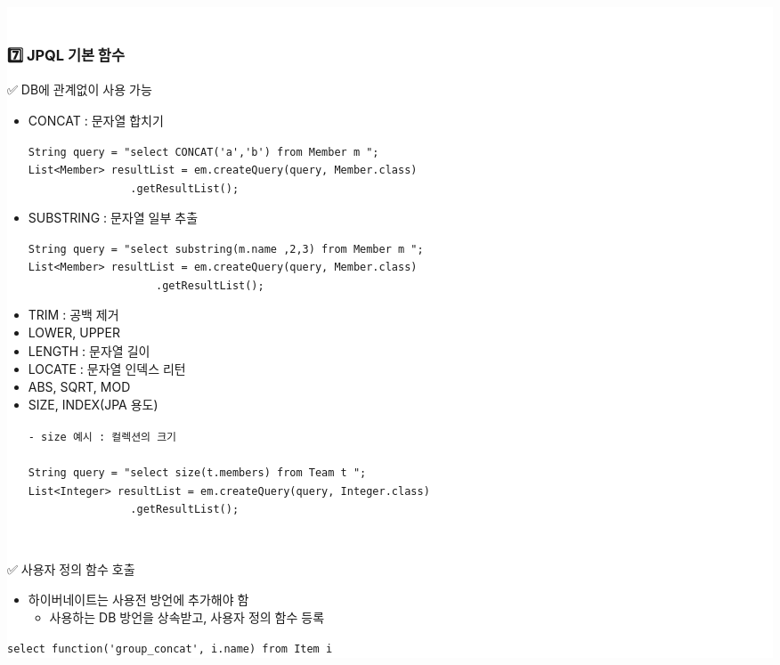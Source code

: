 <br>

### 7️⃣ JPQL 기본 함수

✅ DB에 관계없이 사용 가능
- CONCAT : 문자열 합치기
    ```
    String query = "select CONCAT('a','b') from Member m ";
    List<Member> resultList = em.createQuery(query, Member.class)
                    .getResultList();
    ```
- SUBSTRING : 문자열 일부 추출
    ```
    String query = "select substring(m.name ,2,3) from Member m ";
    List<Member> resultList = em.createQuery(query, Member.class)
                        .getResultList();
    ```
- TRIM : 공백 제거
- LOWER, UPPER 
- LENGTH : 문자열 길이
- LOCATE : 문자열 인덱스 리턴
- ABS, SQRT, MOD 
- SIZE, INDEX(JPA 용도)
    ```
    - size 예시 : 컬렉션의 크기

    String query = "select size(t.members) from Team t ";
    List<Integer> resultList = em.createQuery(query, Integer.class)
                    .getResultList();

    ```
<BR>

✅ 사용자 정의 함수 호출
- 하이버네이트는 사용전 방언에 추가해야 함
    - 사용하는 DB 방언을 상속받고, 사용자 정의 함수 등록

```
select function('group_concat', i.name) from Item i

```